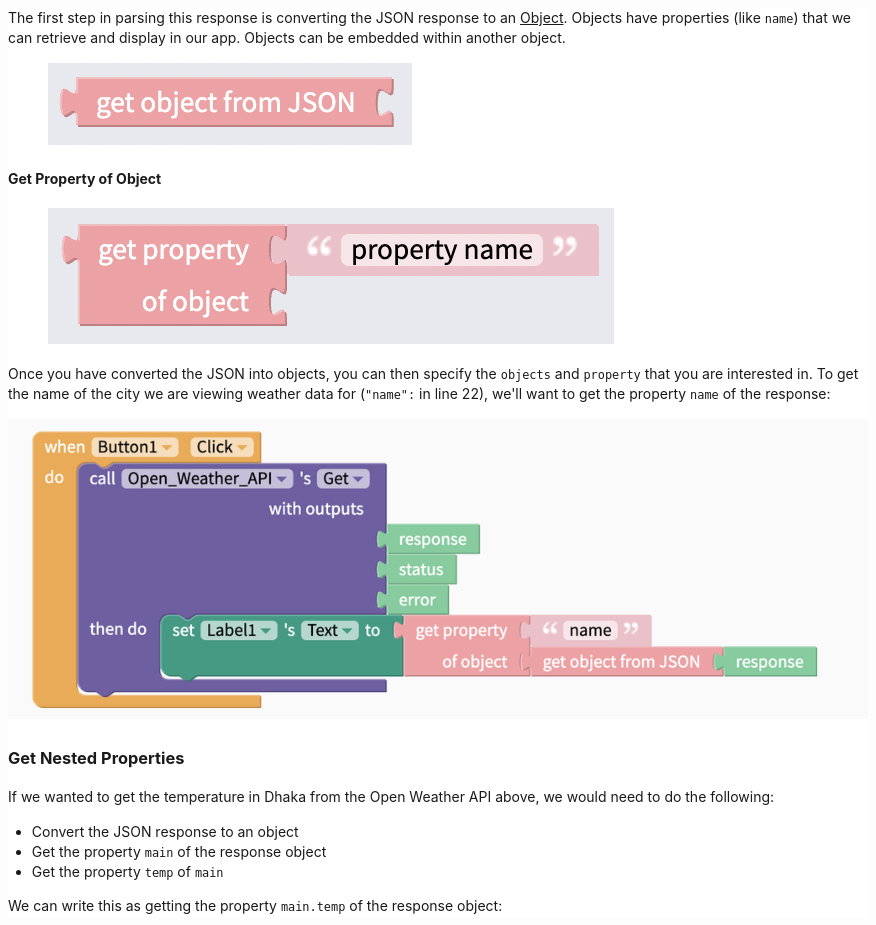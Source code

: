 The first step in parsing this response is converting the JSON response to an [Object](../objects.md). Objects have properties (like `name`) that we can retrieve and display in our app. Objects can be embedded within another object.

<figure><img src="../.gitbook/assets/Screen Shot 2022-08-24 at 3.18.25 PM.png" alt=""><figcaption></figcaption></figure>

#### **Get Property of Object**

<figure><img src="../.gitbook/assets/Screen Shot 2022-08-24 at 3.21.38 PM.png" alt=""><figcaption></figcaption></figure>

Once you have converted the JSON into objects, you can then specify the `objects` and `property` that you are interested in. To get the name of the city we are viewing weather data for (`"name":` in line 22), we'll want to get the property `name` of the response:

![](../.gitbook/assets/screen-shot-2021-04-26-at-12.54.56-pm.png)

### Get Nested Properties

If we wanted to get the temperature in Dhaka from the Open Weather API above, we would need to do the following:

* Convert the JSON response to an object
* Get the property `main` of the response object
* Get the property `temp` of `main`&#x20;

We can write this as getting the property `main.temp` of the response object:
